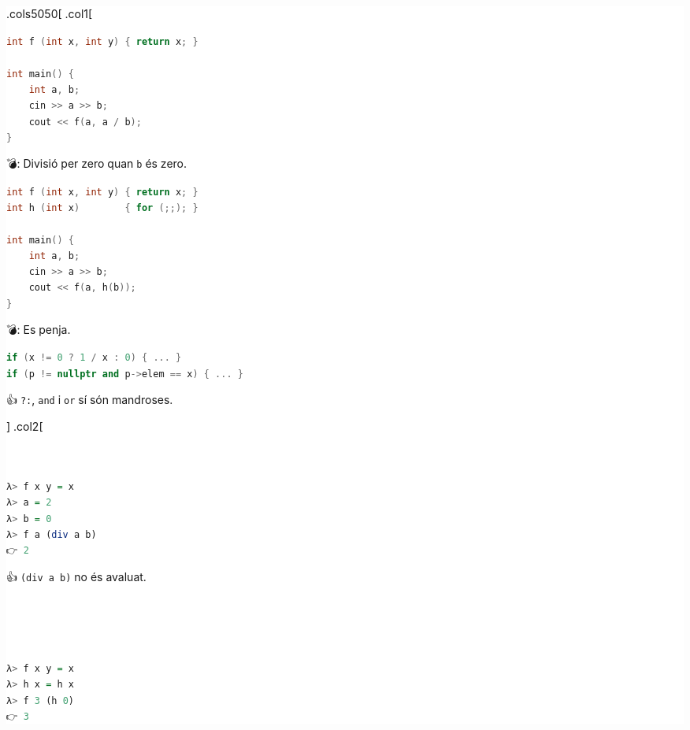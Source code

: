 .cols5050[
.col1[
```c++
int f (int x, int y) { return x; }

int main() {
    int a, b;
    cin >> a >> b;
    cout << f(a, a / b);
}
```

💣: Divisió per zero quan `b` és zero.

```c++
int f (int x, int y) { return x; }
int h (int x)        { for (;;); }

int main() {
    int a, b;
    cin >> a >> b;
    cout << f(a, h(b));
}
```

💣: Es penja.

```c++
if (x != 0 ? 1 / x : 0) { ... }
if (p != nullptr and p->elem == x) { ... }
```

👍 `?:`, `and` i `or` sí són mandroses.

]
.col2[

```haskell


λ> f x y = x
λ> a = 2
λ> b = 0
λ> f a (div a b)
👉 2
```

👍 `(div a b)` no és avaluat.

```haskell




λ> f x y = x
λ> h x = h x
λ> f 3 (h 0)
👉 3
```
